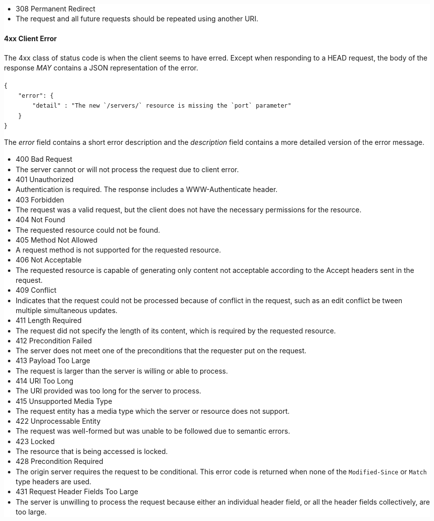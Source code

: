 * 308 Permanent Redirect
* The request and all future requests should be repeated using another URI.

#### 4xx Client Error

The 4xx class of status code is when the client seems to have erred. Except when
responding to a HEAD request, the body of the response _MAY_ contains a JSON
representation of the error.

```
{
    "error": {
        "detail" : "The new `/servers/` resource is missing the `port` parameter"
    }
}
```

The _error_ field contains a short error description and the _description_ field
contains a more detailed version of the error message.

* 400 Bad Request
* The server cannot or will not process the request due to client error.
* 401 Unauthorized
* Authentication is required. The response includes a WWW-Authenticate header.
* 403 Forbidden
* The request was a valid request, but the client does not have the necessary
  permissions for the resource.
* 404 Not Found
* The requested resource could not be found.
* 405 Method Not Allowed
* A request method is not supported for the requested resource.
* 406 Not Acceptable
* The requested resource is capable of generating only content not acceptable
  according to the Accept headers sent in the request.
* 409 Conflict
* Indicates that the request could not be processed because of conflict in the
  request, such as an edit conflict be tween multiple simultaneous updates.
* 411 Length Required
* The request did not specify the length of its content, which is required by
  the requested resource.
* 412 Precondition Failed
* The server does not meet one of the preconditions that the requester put on
  the request.
* 413 Payload Too Large
* The request is larger than the server is willing or able to process.
* 414 URI Too Long
* The URI provided was too long for the server to process.
* 415 Unsupported Media Type
* The request entity has a media type which the server or resource does not
  support.
* 422 Unprocessable Entity
* The request was well-formed but was unable to be followed due to semantic
  errors.
* 423 Locked
* The resource that is being accessed is locked.
* 428 Precondition Required
* The origin server requires the request to be conditional. This error code is
  returned when none of the `Modified-Since` or `Match` type headers are used.
* 431 Request Header Fields Too Large
* The server is unwilling to process the request because either an individual
  header field, or all the header fields collectively, are too large.
